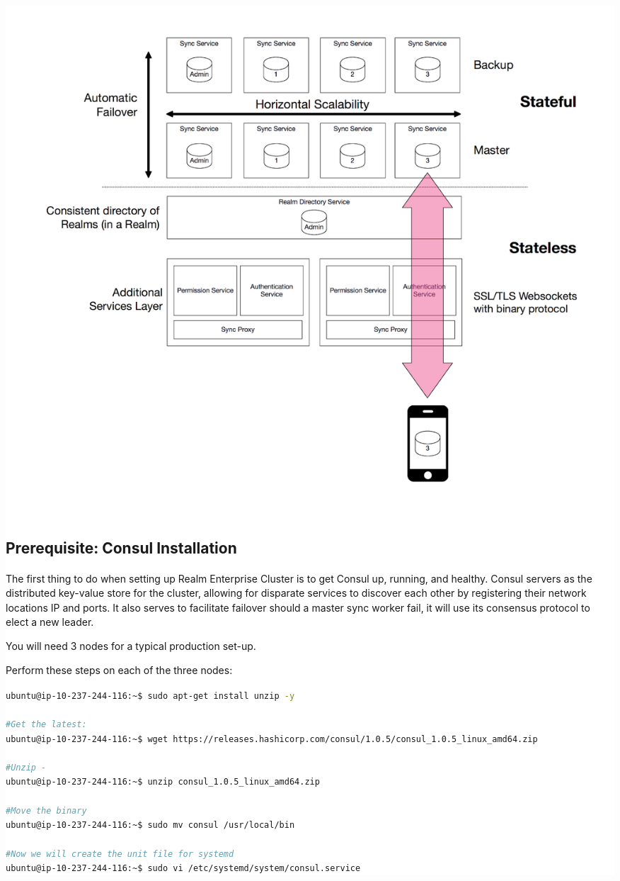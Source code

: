![ROS EE Architecture](../../../.gitbook/assets/ros-architecture.png)

## Prerequisite: Consul Installation

The first thing to do when setting up Realm Enterprise Cluster is to get Consul up, running, and healthy. Consul servers as the distributed key-value store for the cluster, allowing for disparate services to discover each other by registering their network locations IP and ports. It also serves to facilitate failover should a master sync worker fail, it will use its consensus protocol to elect a new leader.

You will need 3 nodes for a typical production set-up.  

Perform these steps on each of the three nodes: 

```bash
ubuntu@ip-10-237-244-116:~$ sudo apt-get install unzip -y

#Get the latest:
ubuntu@ip-10-237-244-116:~$ wget https://releases.hashicorp.com/consul/1.0.5/consul_1.0.5_linux_amd64.zip

#Unzip -
ubuntu@ip-10-237-244-116:~$ unzip consul_1.0.5_linux_amd64.zip

#Move the binary
ubuntu@ip-10-237-244-116:~$ sudo mv consul /usr/local/bin

#Now we will create the unit file for systemd
ubuntu@ip-10-237-244-116:~$ sudo vi /etc/systemd/system/consul.service
```